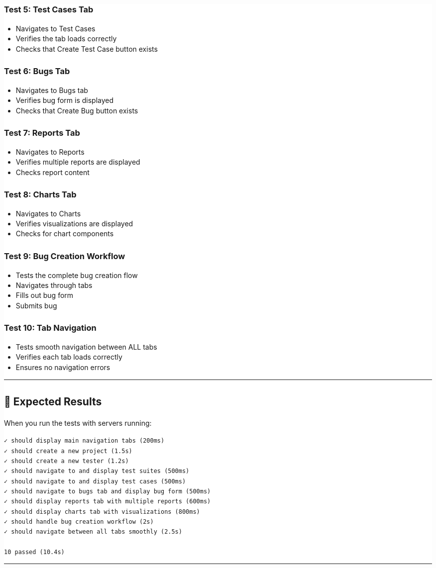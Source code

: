 ### Test 5: Test Cases Tab
- Navigates to Test Cases
- Verifies the tab loads correctly
- Checks that Create Test Case button exists

### Test 6: Bugs Tab
- Navigates to Bugs tab
- Verifies bug form is displayed
- Checks that Create Bug button exists

### Test 7: Reports Tab
- Navigates to Reports
- Verifies multiple reports are displayed
- Checks report content

### Test 8: Charts Tab
- Navigates to Charts
- Verifies visualizations are displayed
- Checks for chart components

### Test 9: Bug Creation Workflow
- Tests the complete bug creation flow
- Navigates through tabs
- Fills out bug form
- Submits bug

### Test 10: Tab Navigation
- Tests smooth navigation between ALL tabs
- Verifies each tab loads correctly
- Ensures no navigation errors

---

## 🎯 Expected Results

When you run the tests with servers running:

```
✓ should display main navigation tabs (200ms)
✓ should create a new project (1.5s)
✓ should create a new tester (1.2s)
✓ should navigate to and display test suites (500ms)
✓ should navigate to and display test cases (500ms)
✓ should navigate to bugs tab and display bug form (500ms)
✓ should display reports tab with multiple reports (600ms)
✓ should display charts tab with visualizations (800ms)
✓ should handle bug creation workflow (2s)
✓ should navigate between all tabs smoothly (2.5s)

10 passed (10.4s)
```

---